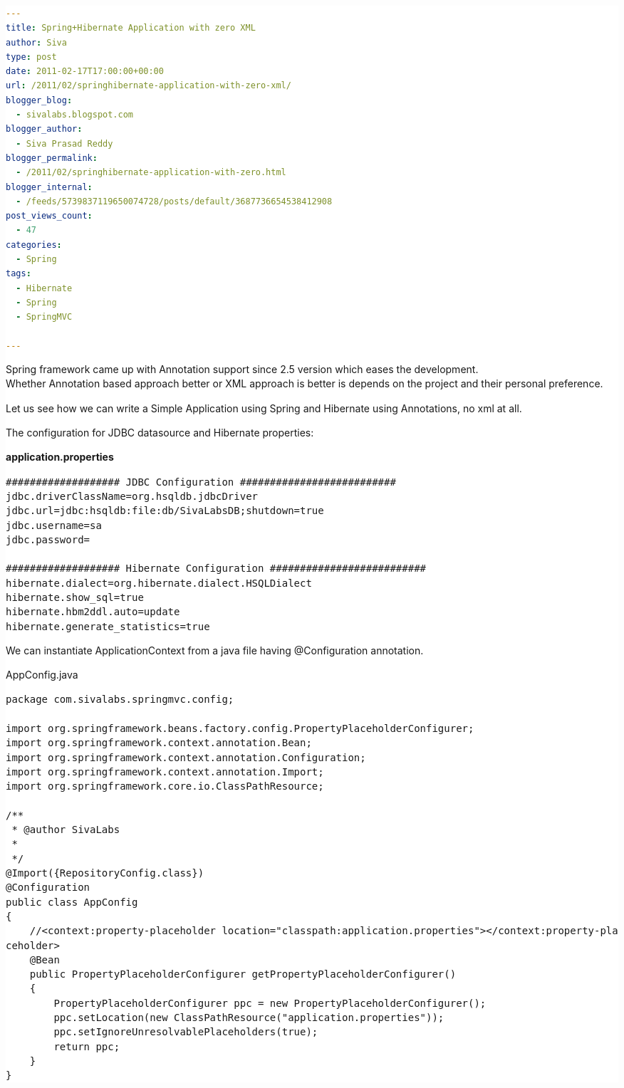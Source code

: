 ```yaml
---
title: Spring+Hibernate Application with zero XML
author: Siva
type: post
date: 2011-02-17T17:00:00+00:00
url: /2011/02/springhibernate-application-with-zero-xml/
blogger_blog:
  - sivalabs.blogspot.com
blogger_author:
  - Siva Prasad Reddy
blogger_permalink:
  - /2011/02/springhibernate-application-with-zero.html
blogger_internal:
  - /feeds/5739837119650074728/posts/default/3687736654538412908
post_views_count:
  - 47
categories:
  - Spring
tags:
  - Hibernate
  - Spring
  - SpringMVC

---
```

Spring framework came up with Annotation support since 2.5 version which eases the development.  
Whether Annotation based approach better or XML approach is better is depends on the project and their personal preference.

Let us see how we can write a Simple Application using Spring and Hibernate using Annotations, no xml at all.

The configuration for JDBC datasource and Hibernate properties:

**application.properties**

<pre>################### JDBC Configuration ##########################<br />jdbc.driverClassName=org.hsqldb.jdbcDriver<br />jdbc.url=jdbc:hsqldb:file:db/SivaLabsDB;shutdown=true<br />jdbc.username=sa<br />jdbc.password=<br /><br />################### Hibernate Configuration ##########################<br />hibernate.dialect=org.hibernate.dialect.HSQLDialect<br />hibernate.show_sql=true<br />hibernate.hbm2ddl.auto=update<br />hibernate.generate_statistics=true<br /></pre>

We can instantiate ApplicationContext from a java file having @Configuration annotation.

AppConfig.java

<pre>package com.sivalabs.springmvc.config;<br /><br />import org.springframework.beans.factory.config.PropertyPlaceholderConfigurer;<br />import org.springframework.context.annotation.Bean;<br />import org.springframework.context.annotation.Configuration;<br />import org.springframework.context.annotation.Import;<br />import org.springframework.core.io.ClassPathResource;<br /><br />/**<br />&nbsp;* @author SivaLabs<br />&nbsp;*<br />&nbsp;*/<br />@Import({RepositoryConfig.class})<br />@Configuration<br />public class AppConfig<br />{<br />&nbsp;&nbsp;&nbsp; //&lt;context:property-placeholder location="classpath:application.properties">&lt;/context:property-placeholder><br />&nbsp;&nbsp;&nbsp; @Bean<br />&nbsp;&nbsp;&nbsp; public PropertyPlaceholderConfigurer getPropertyPlaceholderConfigurer()<br />&nbsp;&nbsp;&nbsp; {<br />&nbsp;&nbsp;&nbsp; &nbsp;&nbsp;&nbsp; PropertyPlaceholderConfigurer ppc = new PropertyPlaceholderConfigurer();<br />&nbsp;&nbsp;&nbsp; &nbsp;&nbsp;&nbsp; ppc.setLocation(new ClassPathResource("application.properties"));<br />&nbsp;&nbsp;&nbsp; &nbsp;&nbsp;&nbsp; ppc.setIgnoreUnresolvablePlaceholders(true);<br />&nbsp;&nbsp;&nbsp; &nbsp;&nbsp;&nbsp; return ppc;<br />&nbsp;&nbsp;&nbsp; }<br />}<br /></pre>
